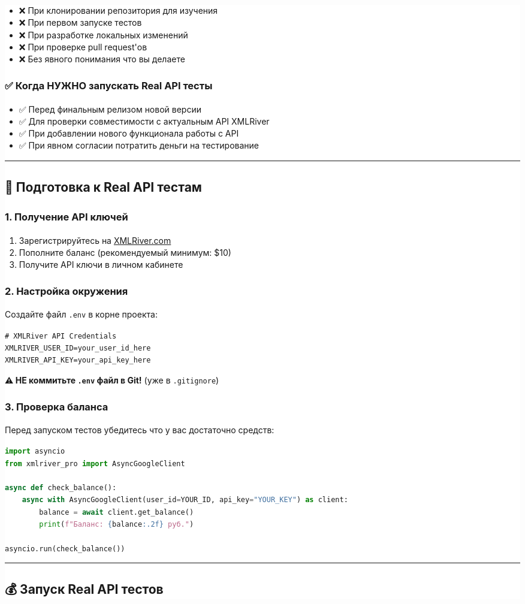 - ❌ При клонировании репозитория для изучения
- ❌ При первом запуске тестов
- ❌ При разработке локальных изменений
- ❌ При проверке pull request'ов
- ❌ Без явного понимания что вы делаете

### ✅ Когда НУЖНО запускать Real API тесты

- ✅ Перед финальным релизом новой версии
- ✅ Для проверки совместимости с актуальным API XMLRiver
- ✅ При добавлении нового функционала работы с API
- ✅ При явном согласии потратить деньги на тестирование

---

## 🔐 Подготовка к Real API тестам

### 1. Получение API ключей

1. Зарегистрируйтесь на [XMLRiver.com](https://xmlriver.com)
2. Пополните баланс (рекомендуемый минимум: $10)
3. Получите API ключи в личном кабинете

### 2. Настройка окружения

Создайте файл `.env` в корне проекта:

```env
# XMLRiver API Credentials
XMLRIVER_USER_ID=your_user_id_here
XMLRIVER_API_KEY=your_api_key_here
```

**⚠️ НЕ коммитьте `.env` файл в Git!** (уже в `.gitignore`)

### 3. Проверка баланса

Перед запуском тестов убедитесь что у вас достаточно средств:

```python
import asyncio
from xmlriver_pro import AsyncGoogleClient

async def check_balance():
    async with AsyncGoogleClient(user_id=YOUR_ID, api_key="YOUR_KEY") as client:
        balance = await client.get_balance()
        print(f"Баланс: {balance:.2f} руб.")

asyncio.run(check_balance())
```

---

## 💰 Запуск Real API тестов
